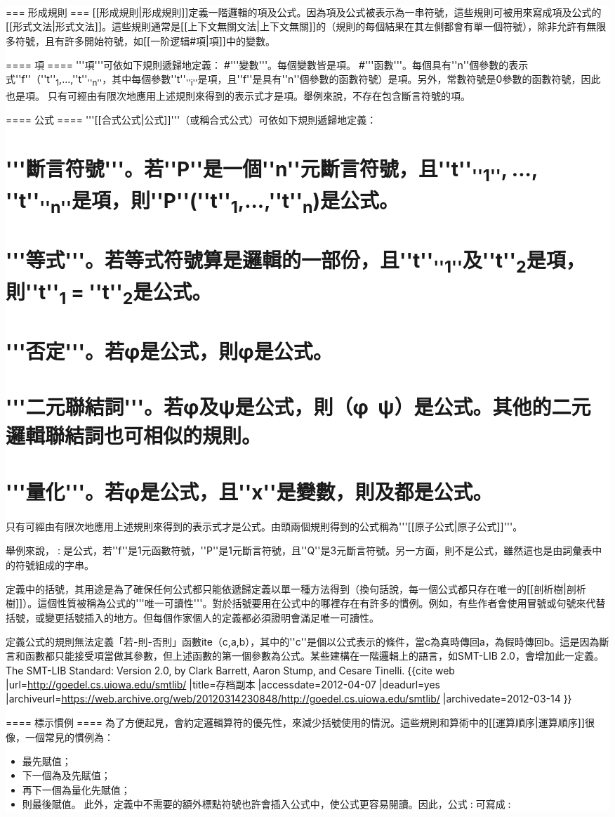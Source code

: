 === 形成規則 ===
[[形成規則|形成規則]]定義一階邏輯的項及公式。因為項及公式被表示為一串符號，這些規則可被用來寫成項及公式的[[形式文法|形式文法]]。這些規則通常是[[上下文無關文法|上下文無關]]的（規則的每個結果在其左側都會有單一個符號），除非允許有無限多符號，且有許多開始符號，如[[一阶逻辑#項|項]]中的變數。

==== 項 ====
'''項'''可依如下規則遞歸地定義：
#'''變數'''。每個變數皆是項。
#'''函數'''。每個具有''n''個參數的表示式''f''（''t''<sub>1</sub>,...,''t''<sub>''n''</sub>，其中每個參數''t''<sub>''i''</sub>是項，且''f''是具有''n''個參數的函數符號）是項。另外，常數符號是0參數的函數符號，因此也是項。
只有可經由有限次地應用上述規則來得到的表示式才是項。舉例來說，不存在包含斷言符號的項。

==== 公式 ====
'''[[合式公式|公式]]'''（或稱合式公式）可依如下規則遞歸地定義：
# '''斷言符號'''。若''P''是一個''n''元斷言符號，且''t''<sub>''1''</sub>, ..., ''t''<sub>''n''</sub>是項，則''P''(''t''<sub>1</sub>,...,''t''<sub>n</sub>)是公式。
# '''等式'''。若等式符號算是邏輯的一部份，且''t''<sub>''1''</sub>及''t''<sub>2</sub>是項，則''t''<sub>1</sub> = ''t''<sub>2</sub>是公式。
# '''否定'''。若φ是公式，則<math>\neg</math>φ是公式。
# '''二元聯結詞'''。若φ及ψ是公式，則（φ <math>\rightarrow</math> ψ）是公式。其他的二元邏輯聯結詞也可相似的規則。
# '''量化'''。若φ是公式，且''x''是變數，則<math>\forall x \varphi</math>及<math>\exists x \varphi</math>都是公式。
只有可經由有限次地應用上述規則來得到的表示式才是公式。由頭兩個規則得到的公式稱為'''[[原子公式|原子公式]]'''。

舉例來說，
:<math>\forall x \forall y (P(f(x)) \rightarrow\neg (P(x) \rightarrow Q(f(y),x,z)))</math>
是公式，若''f''是1元函數符號，''P''是1元斷言符號，且''Q''是3元斷言符號。另一方面，<math>\forall x\, x \rightarrow</math>則不是公式，雖然這也是由詞彙表中的符號組成的字串。

定義中的括號，其用途是為了確保任何公式都只能依遞歸定義以單一種方法得到（換句話說，每一個公式都只存在唯一的[[剖析樹|剖析樹]]）。這個性質被稱為公式的'''唯一可讀性'''。對於括號要用在公式中的哪裡存在有許多的慣例。例如，有些作者會使用冒號或句號來代替括號，或變更括號插入的地方。但每個作家個人的定義都必須證明會滿足唯一可讀性。

定義公式的規則無法定義「若-則-否則」函數ite（c,a,b），其中的''c''是個以公式表示的條件，當c為真時傳回a，為假時傳回b。這是因為斷言和函數都只能接受項當做其參數，但上述函數的第一個參數為公式。某些建構在一階邏輯上的語言，如SMT-LIB 2.0，會增加此一定義。<ref>The SMT-LIB Standard: Version 2.0, by Clark Barrett, Aaron Stump, and Cesare Tinelli.  {{cite web |url=http://goedel.cs.uiowa.edu/smtlib/ |title=存档副本 |accessdate=2012-04-07 |deadurl=yes |archiveurl=https://web.archive.org/web/20120314230848/http://goedel.cs.uiowa.edu/smtlib/ |archivedate=2012-03-14 }}</ref>

==== 標示慣例 ====
為了方便起見，會約定邏輯算符的優先性，來減少括號使用的情況。這些規則和算術中的[[運算順序|運算順序]]很像，一個常見的慣例為：
* <math>\lnot</math>最先賦值；
* 下一個為<math>\land</math>及<math>\lor</math>先賦值；
* 再下一個為量化先賦值；
* <math>\to</math>則最後賦值。
此外，定義中不需要的額外標點符號也許會插入公式中，使公式更容易閱讀。因此，公式
:<math>(\lnot \forall x P(x) \to \exists x \lnot P(x))</math>
可寫成
:<math>(\lnot [\forall x P(x)]) \to \exists x [\lnot P(x)].</math>
